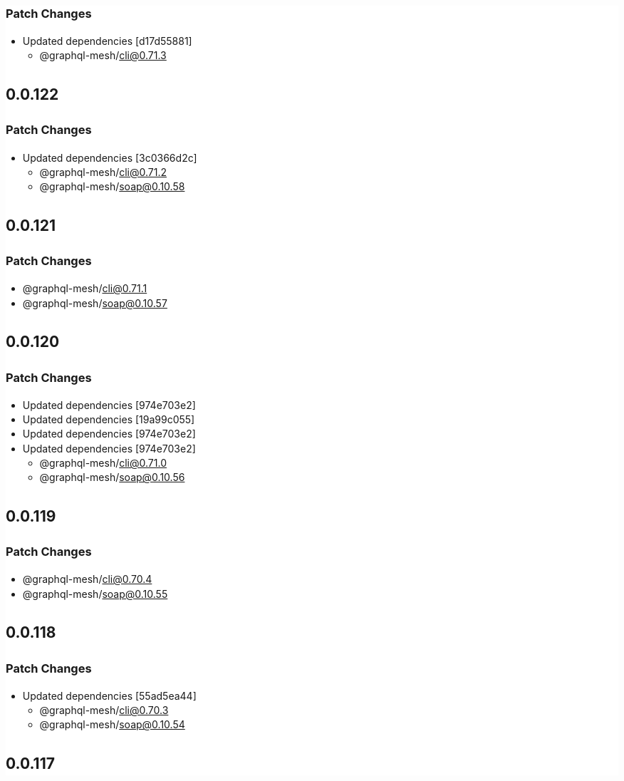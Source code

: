 ### Patch Changes

- Updated dependencies [d17d55881]
  - @graphql-mesh/cli@0.71.3

## 0.0.122

### Patch Changes

- Updated dependencies [3c0366d2c]
  - @graphql-mesh/cli@0.71.2
  - @graphql-mesh/soap@0.10.58

## 0.0.121

### Patch Changes

- @graphql-mesh/cli@0.71.1
- @graphql-mesh/soap@0.10.57

## 0.0.120

### Patch Changes

- Updated dependencies [974e703e2]
- Updated dependencies [19a99c055]
- Updated dependencies [974e703e2]
- Updated dependencies [974e703e2]
  - @graphql-mesh/cli@0.71.0
  - @graphql-mesh/soap@0.10.56

## 0.0.119

### Patch Changes

- @graphql-mesh/cli@0.70.4
- @graphql-mesh/soap@0.10.55

## 0.0.118

### Patch Changes

- Updated dependencies [55ad5ea44]
  - @graphql-mesh/cli@0.70.3
  - @graphql-mesh/soap@0.10.54

## 0.0.117

